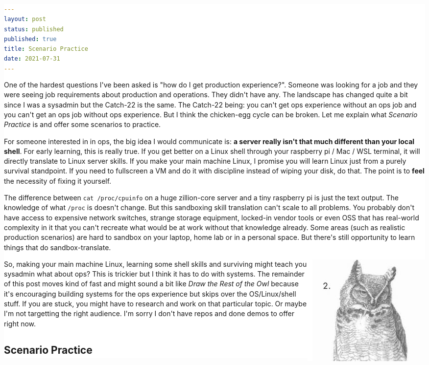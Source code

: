 ```yaml
---
layout: post
status: published
published: true
title: Scenario Practice
date: 2021-07-31
---
```


One of the hardest questions I've been asked is "how do I get production experience?".  Someone was looking for a job and they were seeing job requirements about production and operations.  They didn't have any.  The landscape has changed quite a bit since I was a sysadmin but the Catch-22 is the same.  The Catch-22 being: you can't get ops experience without an ops job and you can't get an ops job without ops experience.  But I think the chicken-egg cycle can be broken.  Let me explain what _Scenario Practice_ is and offer some scenarios to practice.

For someone interested in in ops, the big idea I would communicate is: **a server really isn't that much different than your local shell**.  For early learning, this is really true.  If you get better on a Linux shell through your raspberry pi / Mac / WSL terminal, it will directly translate to Linux server skills.  If you make your main machine Linux, I promise you will learn Linux just from a purely survival standpoint.  If you need to fullscreen a VM and do it with discipline instead of wiping your disk, do that.  The point is to **feel** the necessity of fixing it yourself.

The difference between `cat /proc/cpuinfo` on a huge zillion-core server and a tiny raspberry pi is just the text output.  The knowledge of what `/proc` is doesn't change.  But this sandboxing skill translation can't scale to all problems.  You probably don't have access to expensive network switches, strange storage equipment, locked-in vendor tools or even OSS that has real-world complexity in it that you can't recreate what would be at work without that knowledge already.  Some areas (such as realistic production scenarios) are hard to sandbox on your laptop, home lab or in a personal space.  But there's still opportunity to learn things that do sandbox-translate.

<img alt="draw the rest of the owl" style="float: right;" src="/uploads/2021/owl.jpg" />

So, making your main machine Linux, learning some shell skills and surviving might teach you sysadmin what about ops?  This is trickier but I think it has to do with systems.  The remainder of this post moves kind of fast and might sound a bit like _Draw the Rest of the Owl_ because it's encouraging building systems for the ops experience but skips over the OS/Linux/shell stuff.  If you are stuck, you might have to research and work on that particular topic.  Or maybe I'm not targetting the right audience.  I'm sorry I don't have repos and done demos to offer right now.


## Scenario Practice
